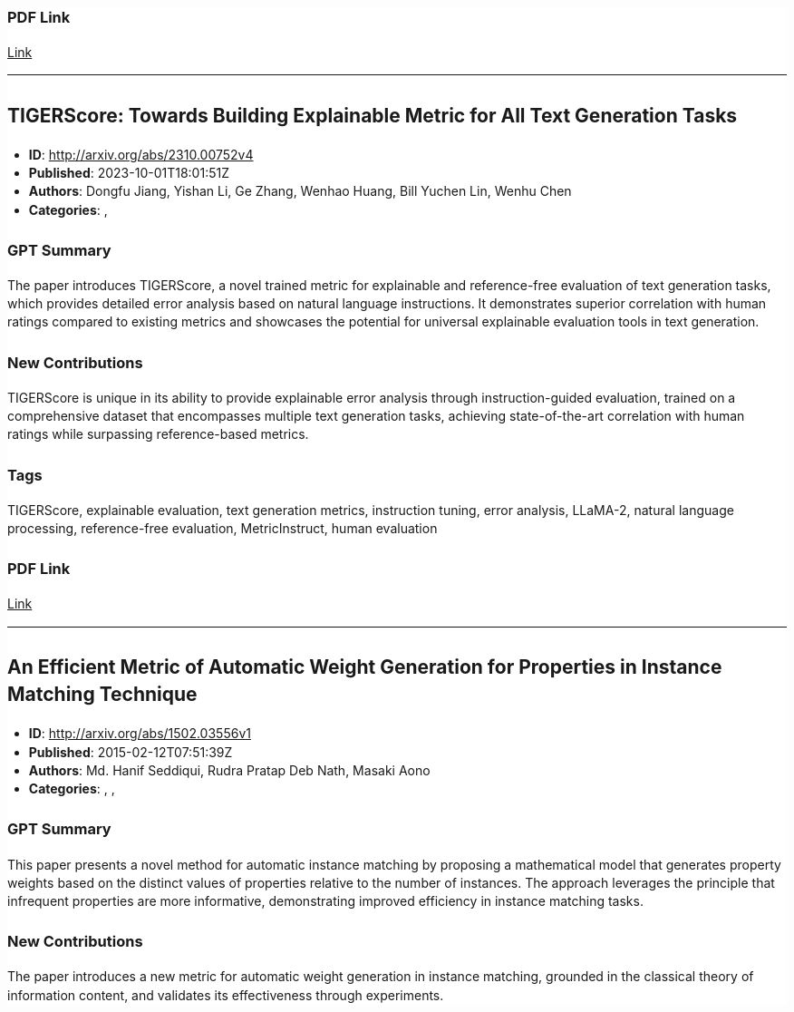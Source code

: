 ### PDF Link
[Link](http://arxiv.org/abs/2202.08479v2)

---

## TIGERScore: Towards Building Explainable Metric for All Text Generation  Tasks

- **ID**: http://arxiv.org/abs/2310.00752v4
- **Published**: 2023-10-01T18:01:51Z
- **Authors**: Dongfu Jiang, Yishan Li, Ge Zhang, Wenhao Huang, Bill Yuchen Lin, Wenhu Chen
- **Categories**: , 

### GPT Summary
The paper introduces TIGERScore, a novel trained metric for explainable and reference-free evaluation of text generation tasks, which provides detailed error analysis based on natural language instructions. It demonstrates superior correlation with human ratings compared to existing metrics and showcases the potential for universal explainable evaluation tools in text generation.

### New Contributions
TIGERScore is unique in its ability to provide explainable error analysis through instruction-guided evaluation, trained on a comprehensive dataset that encompasses multiple text generation tasks, achieving state-of-the-art correlation with human ratings while surpassing reference-based metrics.

### Tags
TIGERScore, explainable evaluation, text generation metrics, instruction tuning, error analysis, LLaMA-2, natural language processing, reference-free evaluation, MetricInstruct, human evaluation

### PDF Link
[Link](http://arxiv.org/abs/2310.00752v4)

---

## An Efficient Metric of Automatic Weight Generation for Properties in  Instance Matching Technique

- **ID**: http://arxiv.org/abs/1502.03556v1
- **Published**: 2015-02-12T07:51:39Z
- **Authors**: Md. Hanif Seddiqui, Rudra Pratap Deb Nath, Masaki Aono
- **Categories**: , , 

### GPT Summary
This paper presents a novel method for automatic instance matching by proposing a mathematical model that generates property weights based on the distinct values of properties relative to the number of instances. The approach leverages the principle that infrequent properties are more informative, demonstrating improved efficiency in instance matching tasks.

### New Contributions
The paper introduces a new metric for automatic weight generation in instance matching, grounded in the classical theory of information content, and validates its effectiveness through experiments.
